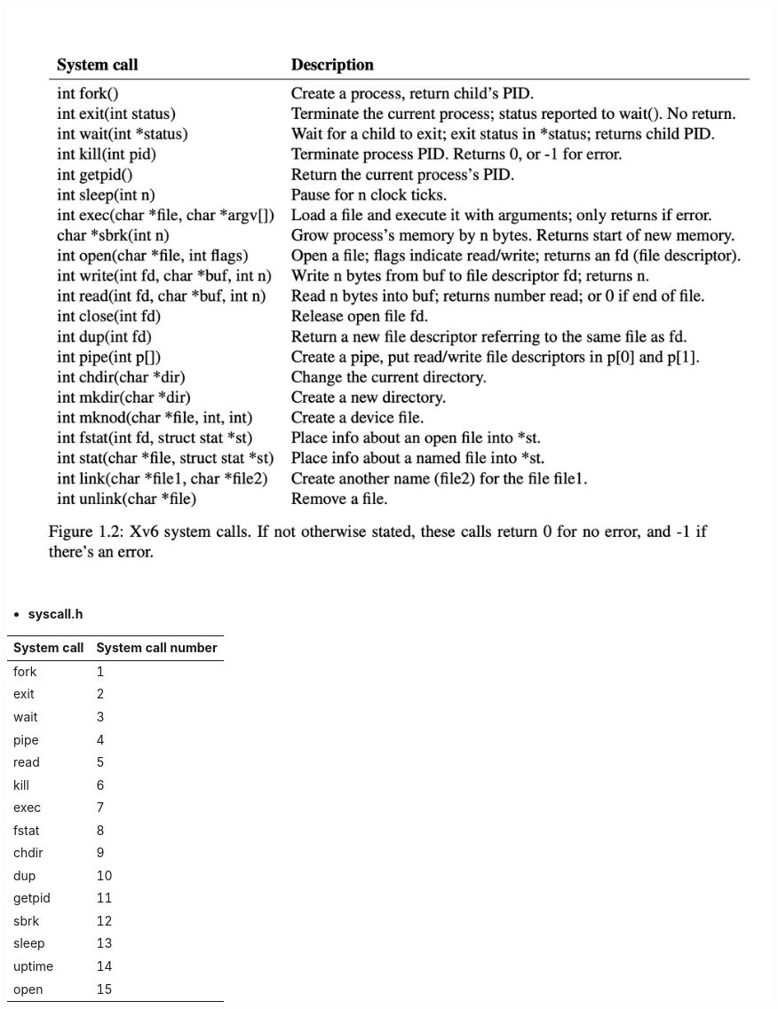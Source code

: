 ![syscalls](./figs/syscalls.png)

- **syscall.h**

| System call | System call number |
| ----------- | ------------------ |
| fork        | 1                  |
| exit        | 2                  |
| wait        | 3                  |
| pipe        | 4                  |
| read        | 5                  |
| kill        | 6                  |
| exec        | 7                  |
| fstat       | 8                  |
| chdir       | 9                  |
| dup         | 10                 |
| getpid      | 11                 |
| sbrk        | 12                 |
| sleep       | 13                 |
| uptime      | 14                 |
| open        | 15                 |